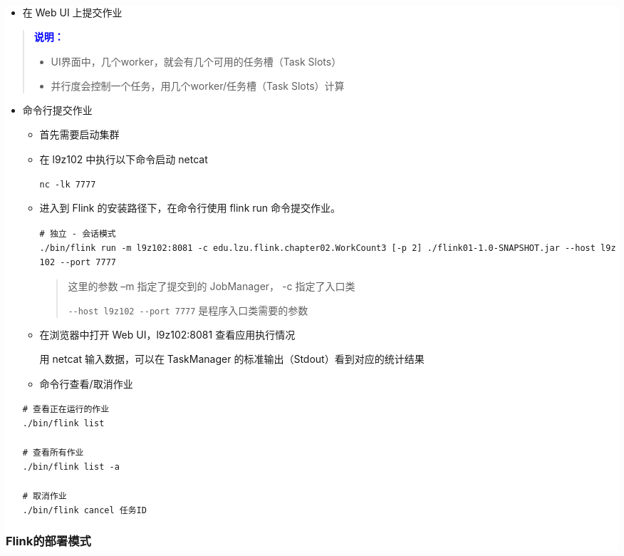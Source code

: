   - 在 Web UI 上提交作业  

  > <span style="color:blue; font-weight:bold">说明：</span>
  >
  > - UI界面中，几个worker，就会有几个可用的任务槽（Task Slots）
  >
  > - 并行度会控制一个任务，用几个worker/任务槽（Task Slots）计算
  >
  > 
  
  - 命令行提交作业

    - 首先需要启动集群

    - 在 l9z102 中执行以下命令启动 netcat
  
      ```shell
      nc -lk 7777
      ```
  
    - 进入到 Flink 的安装路径下，在命令行使用 flink run 命令提交作业。  
  
      ```shell
      # 独立 - 会话模式
      ./bin/flink run -m l9z102:8081 -c edu.lzu.flink.chapter02.WorkCount3 [-p 2] ./flink01-1.0-SNAPSHOT.jar --host l9z102 --port 7777
      ```
  
      > 这里的参数 –m 指定了提交到的 JobManager， -c 指定了入口类
      >
      > `--host l9z102 --port 7777` 是程序入口类需要的参数
  
    - 在浏览器中打开 Web UI，l9z102:8081 查看应用执行情况
  
      用 netcat 输入数据，可以在 TaskManager 的标准输出（Stdout）看到对应的统计结果  
  
    - 命令行查看/取消作业
  
    ```shell
    # 查看正在运行的作业
    ./bin/flink list
    
    # 查看所有作业
    ./bin/flink list -a
    
    # 取消作业
    ./bin/flink cancel 任务ID
    ```
  
    

### Flink的部署模式  
